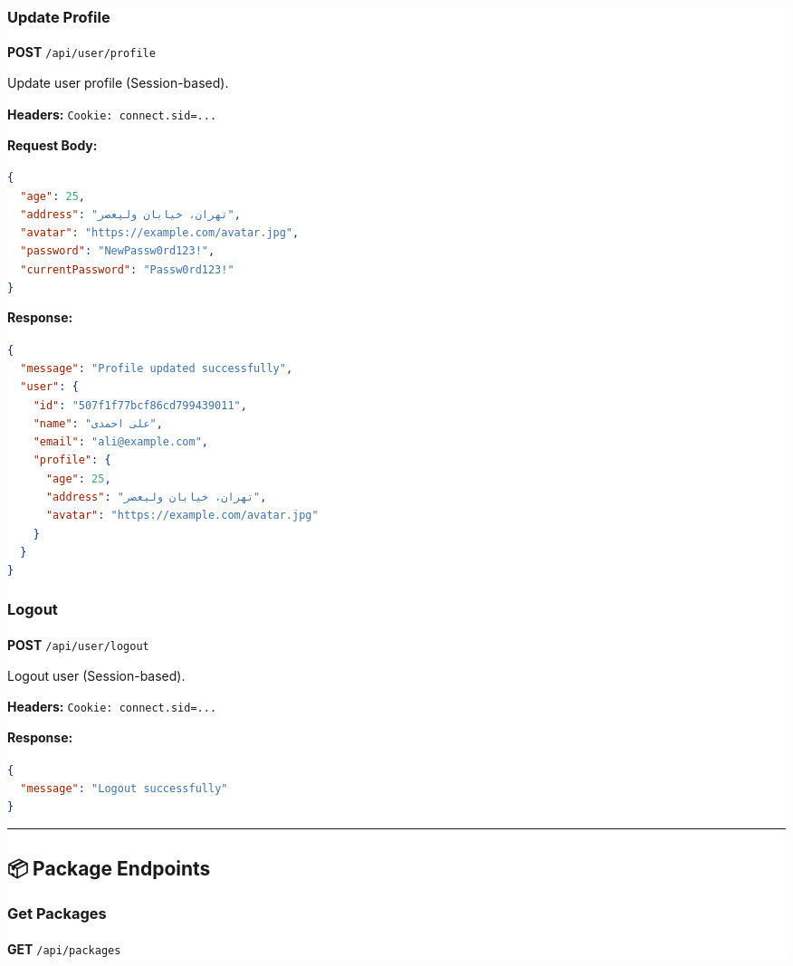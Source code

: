 ### Update Profile
**POST** `/api/user/profile`

Update user profile (Session-based).

**Headers:** `Cookie: connect.sid=...`

**Request Body:**
```json
{
  "age": 25,
  "address": "تهران، خیابان ولیعصر",
  "avatar": "https://example.com/avatar.jpg",
  "password": "NewPassw0rd123!",
  "currentPassword": "Passw0rd123!"
}
```

**Response:**
```json
{
  "message": "Profile updated successfully",
  "user": {
    "id": "507f1f77bcf86cd799439011",
    "name": "علی احمدی",
    "email": "ali@example.com",
    "profile": {
      "age": 25,
      "address": "تهران، خیابان ولیعصر",
      "avatar": "https://example.com/avatar.jpg"
    }
  }
}
```

### Logout
**POST** `/api/user/logout`

Logout user (Session-based).

**Headers:** `Cookie: connect.sid=...`

**Response:**
```json
{
  "message": "Logout successfully"
}
```

---

## 📦 Package Endpoints

### Get Packages
**GET** `/api/packages`
